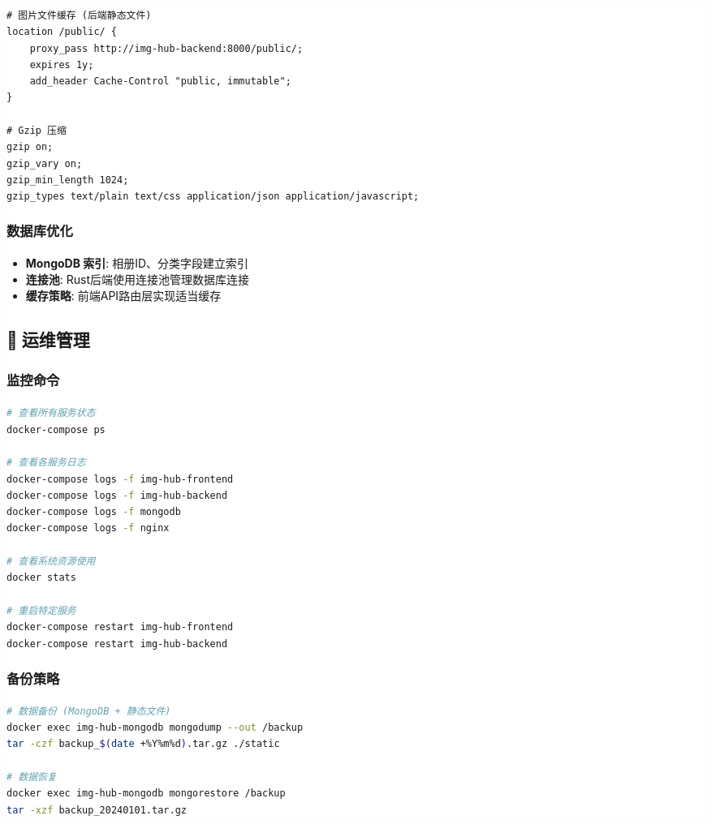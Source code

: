 ```nginx
# 图片文件缓存 (后端静态文件)
location /public/ {
    proxy_pass http://img-hub-backend:8000/public/;
    expires 1y;
    add_header Cache-Control "public, immutable";
}

# Gzip 压缩
gzip on;
gzip_vary on;
gzip_min_length 1024;
gzip_types text/plain text/css application/json application/javascript;
```

### 数据库优化

- **MongoDB 索引**: 相册ID、分类字段建立索引
- **连接池**: Rust后端使用连接池管理数据库连接
- **缓存策略**: 前端API路由层实现适当缓存

## 🔧 运维管理

### 监控命令

```bash
# 查看所有服务状态
docker-compose ps

# 查看各服务日志
docker-compose logs -f img-hub-frontend
docker-compose logs -f img-hub-backend
docker-compose logs -f mongodb
docker-compose logs -f nginx

# 查看系统资源使用
docker stats

# 重启特定服务
docker-compose restart img-hub-frontend
docker-compose restart img-hub-backend
```

### 备份策略

```bash
# 数据备份 (MongoDB + 静态文件)
docker exec img-hub-mongodb mongodump --out /backup
tar -czf backup_$(date +%Y%m%d).tar.gz ./static

# 数据恢复
docker exec img-hub-mongodb mongorestore /backup
tar -xzf backup_20240101.tar.gz
```
